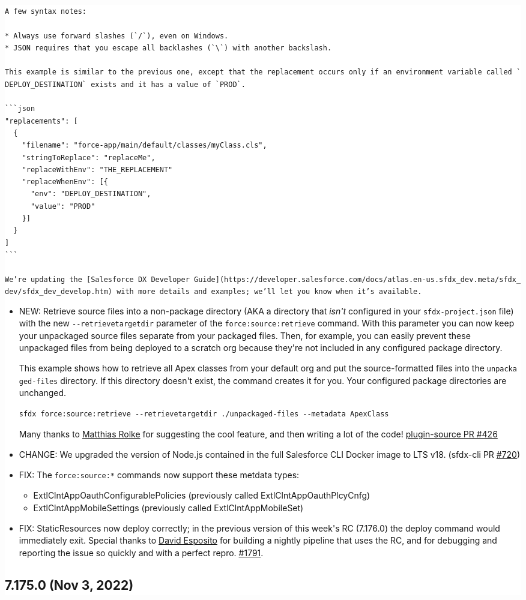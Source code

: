     A few syntax notes:
    
    * Always use forward slashes (`/`), even on Windows.
    * JSON requires that you escape all backlashes (`\`) with another backslash. 

    This example is similar to the previous one, except that the replacement occurs only if an environment variable called `DEPLOY_DESTINATION` exists and it has a value of `PROD`.

    ```json 
    "replacements": [
      {
        "filename": "force-app/main/default/classes/myClass.cls",
        "stringToReplace": "replaceMe",
        "replaceWithEnv": "THE_REPLACEMENT"
        "replaceWhenEnv": [{
          "env": "DEPLOY_DESTINATION",
          "value": "PROD"
        }]  
      }
    ]
    ```

    We’re updating the [Salesforce DX Developer Guide](https://developer.salesforce.com/docs/atlas.en-us.sfdx_dev.meta/sfdx_dev/sfdx_dev_develop.htm) with more details and examples; we’ll let you know when it’s available.

* NEW: Retrieve source files into a non-package directory (AKA a directory that _isn't_ configured in your `sfdx-project.json` file) with the new `--retrievetargetdir` parameter of the `force:source:retrieve` command. With this parameter you can now keep your unpackaged source files separate from your packaged files. Then, for example, you can easily prevent these unpackaged files from being deployed to a scratch org because they're not included in any configured package directory. 

    This example shows how to retrieve all Apex classes from your default org and put the source-formatted files into the `unpackaged-files` directory. If this directory doesn't exist, the command creates it for you. Your configured package directories are unchanged.

    `sfdx force:source:retrieve --retrievetargetdir ./unpackaged-files --metadata ApexClass`

    Many thanks to [Matthias Rolke](https://github.com/amtrack) for suggesting the cool feature, and then writing a lot of the code!  [plugin-source PR #426](https://github.com/salesforcecli/plugin-source/pull/426)

* CHANGE: We upgraded the version of Node.js contained in the full Salesforce CLI Docker image to LTS v18. (sfdx-cli PR [#720](https://github.com/salesforcecli/sfdx-cli/pull/720))

* FIX: The `force:source:*` commands now support these metdata types:

   * ExtlClntAppOauthConfigurablePolicies (previously called ExtlClntAppOauthPlcyCnfg)
   * ExtlClntAppMobileSettings (previously called ExtlClntAppMobileSet)

* FIX: StaticResources now deploy correctly; in the previous version of this week's RC (7.176.0) the deploy command would immediately exit.  Special thanks to [David Esposito](https://github.com/daveespo) for building a nightly pipeline that uses the RC, and for debugging and reporting the issue so quickly and with a perfect repro. [#1791](https://github.com/forcedotcom/cli/issues/1791).   

## 7.175.0 (Nov 3, 2022)
